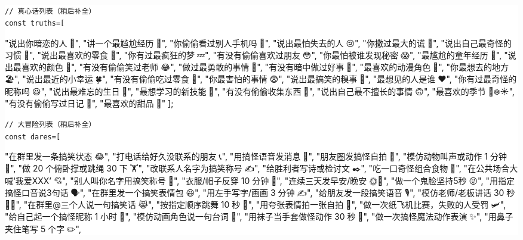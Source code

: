     // 真心话列表（稍后补全）
    const truths=[
  "说出你暗恋的人 💌",
  "讲一个最尴尬经历 🙈",
  "你偷偷看过别人手机吗 📱",
  "说出最怕失去的人 😢",
  "你撒过最大的谎 🤫",
  "说出自己最奇怪的习惯 🤪",
  "说出最喜欢的零食 🍪",
  "你有过最疯狂的梦 💤",
  "有没有偷偷喜欢过朋友 😳",
  "你最怕被谁发现秘密 😱",
  "最尴尬的童年经历 🤭",
  "说出最喜欢的颜色 🌈",
  "有没有偷偷笑过老师 😂",
  "做过最勇敢的事情 💪",
  "有没有暗中做过好事 🌸",
  "最喜欢的动漫角色 🎀",
  "你最想去的地方 🏖️",
  "说出最近的小幸运 🍀",
  "有没有偷偷吃过零食 🤫",
  "你最害怕的事情 😨",
  "说出最搞笑的糗事 🤡",
  "最想见的人是谁 ❤️",
  "你有过最奇怪的昵称吗 😆",
  "说出最难忘的生日 🎂",
  "最想学习的新技能 📝",
  "有没有偷偷收集东西 🐾",
  "说出自己最不擅长的事情 🙃",
  "最喜欢的季节 🍃❄️☀️",
  "有没有偷偷写过日记 📖",
  "最喜欢的甜品 🍰"
];

    // 大冒险列表（稍后补全）
    const dares=[
  "在群里发一条搞笑状态 😂",
  "打电话给好久没联系的朋友 📞",
  "用搞怪语音发消息 🎤",
  "朋友圈发搞怪自拍 🤳",
  "模仿动物叫声或动作 1 分钟 🐒",
  "做 20 个俯卧撑或跳绳 30 下 🏋️",
  "改联系人名字为搞笑称号 ✍️",
  "给胜利者写诗或检讨文 ✒️",
  "吃一口奇怪组合食物 🍕",
  "在公共场合大喊‘我爱XXX’ 💘",
  "别人叫你名字用搞笑称号 🤡",
  "衣服/帽子反穿 10 分钟 👕",
  "连续三天发早安/晚安 🌞🌙",
  "做一个鬼脸坚持5秒 😜",
  "用指定搞怪口音说3句话 🗣️",
  "在群里发一个搞笑表情包 😆",
  "用左手写字/画画 3 分钟 ✍️",
  "给朋友发一段搞笑语音 🎙️",
  "模仿老师/老板讲话 30 秒 🧑‍🏫",
  "在群里@三个人说一句搞笑话 😹",
  "按指定顺序跳舞 10 秒 💃",
  "用夸张表情拍一张自拍 🤳",
  "做一次纸飞机比赛，失败的人受罚 🛩️",
  "给自己起一个搞怪昵称 1 小时 🐥",
  "模仿动画角色说一句台词 🐰",
  "用袜子当手套做怪动作 30 秒 🧦",
  "做一次搞怪魔法动作表演 ✨",
  "用鼻子夹住笔写 5 个字 ✏️",
